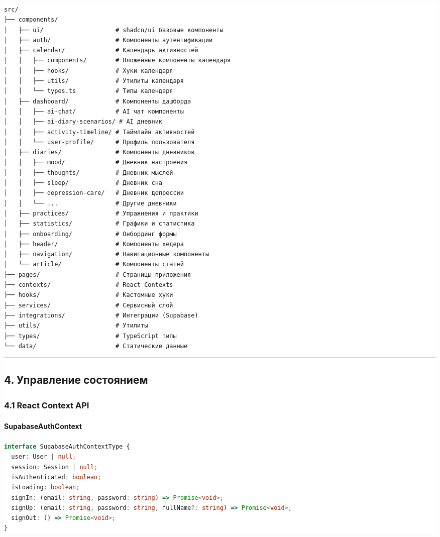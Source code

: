 ```
src/
├── components/
│   ├── ui/                    # shadcn/ui базовые компоненты
│   ├── auth/                  # Компоненты аутентификации
│   ├── calendar/              # Календарь активностей
│   │   ├── components/        # Вложенные компоненты календаря
│   │   ├── hooks/             # Хуки календаря
│   │   ├── utils/             # Утилиты календаря
│   │   └── types.ts           # Типы календаря
│   ├── dashboard/             # Компоненты дашборда
│   │   ├── ai-chat/           # AI чат компоненты
│   │   ├── ai-diary-scenarios/ # AI дневник
│   │   ├── activity-timeline/ # Таймлайн активностей
│   │   └── user-profile/      # Профиль пользователя
│   ├── diaries/               # Компоненты дневников
│   │   ├── mood/              # Дневник настроения
│   │   ├── thoughts/          # Дневник мыслей
│   │   ├── sleep/             # Дневник сна
│   │   ├── depression-care/   # Дневник депрессии
│   │   └── ...                # Другие дневники
│   ├── practices/             # Упражнения и практики
│   ├── statistics/            # Графики и статистика
│   ├── onboarding/            # Онбординг формы
│   ├── header/                # Компоненты хедера
│   ├── navigation/            # Навигационные компоненты
│   └── article/               # Компоненты статей
├── pages/                     # Страницы приложения
├── contexts/                  # React Contexts
├── hooks/                     # Кастомные хуки
├── services/                  # Сервисный слой
├── integrations/              # Интеграции (Supabase)
├── utils/                     # Утилиты
├── types/                     # TypeScript типы
└── data/                      # Статические данные
```

---

## 4. Управление состоянием

### 4.1 React Context API

#### SupabaseAuthContext
```typescript
interface SupabaseAuthContextType {
  user: User | null;
  session: Session | null;
  isAuthenticated: boolean;
  isLoading: boolean;
  signIn: (email: string, password: string) => Promise<void>;
  signUp: (email: string, password: string, fullName?: string) => Promise<void>;
  signOut: () => Promise<void>;
}
```

